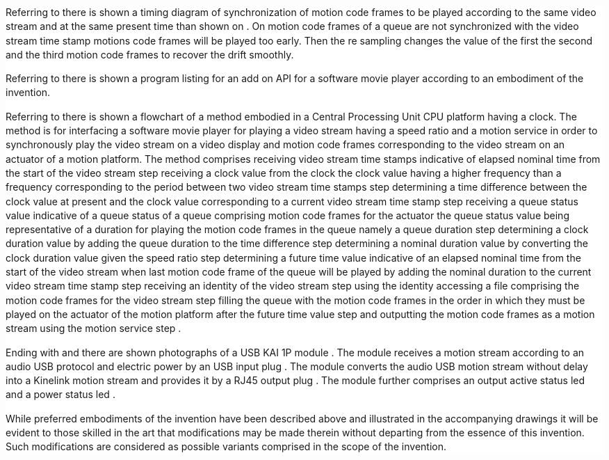 Referring to there is shown a timing diagram of synchronization of motion code frames to be played according to the same video stream and at the same present time than shown on . On motion code frames of a queue are not synchronized with the video stream time stamp motions code frames will be played too early. Then the re sampling changes the value of the first the second and the third motion code frames to recover the drift smoothly.

Referring to there is shown a program listing for an add on API for a software movie player according to an embodiment of the invention.

Referring to there is shown a flowchart of a method embodied in a Central Processing Unit CPU platform having a clock. The method is for interfacing a software movie player for playing a video stream having a speed ratio and a motion service in order to synchronously play the video stream on a video display and motion code frames corresponding to the video stream on an actuator of a motion platform. The method comprises receiving video stream time stamps indicative of elapsed nominal time from the start of the video stream step receiving a clock value from the clock the clock value having a higher frequency than a frequency corresponding to the period between two video stream time stamps step determining a time difference between the clock value at present and the clock value corresponding to a current video stream time stamp step receiving a queue status value indicative of a queue status of a queue comprising motion code frames for the actuator the queue status value being representative of a duration for playing the motion code frames in the queue namely a queue duration step determining a clock duration value by adding the queue duration to the time difference step determining a nominal duration value by converting the clock duration value given the speed ratio step determining a future time value indicative of an elapsed nominal time from the start of the video stream when last motion code frame of the queue will be played by adding the nominal duration to the current video stream time stamp step receiving an identity of the video stream step using the identity accessing a file comprising the motion code frames for the video stream step filling the queue with the motion code frames in the order in which they must be played on the actuator of the motion platform after the future time value step and outputting the motion code frames as a motion stream using the motion service step .

Ending with and there are shown photographs of a USB KAI 1P module . The module receives a motion stream according to an audio USB protocol and electric power by an USB input plug . The module converts the audio USB motion stream without delay into a Kinelink motion stream and provides it by a RJ45 output plug . The module further comprises an output active status led and a power status led .

While preferred embodiments of the invention have been described above and illustrated in the accompanying drawings it will be evident to those skilled in the art that modifications may be made therein without departing from the essence of this invention. Such modifications are considered as possible variants comprised in the scope of the invention.

